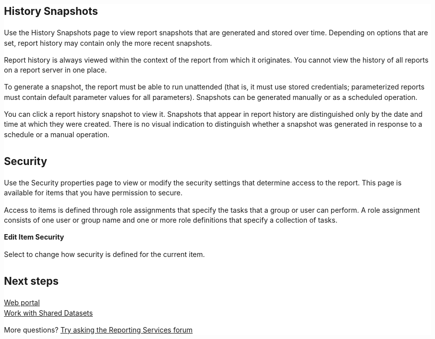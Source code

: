 ## History Snapshots  
  
Use the History Snapshots page to view report snapshots that are generated and stored over time. Depending on options that are set, report history may contain only the more recent snapshots.  
  
Report history is always viewed within the context of the report from which it originates. You cannot view the history of all reports on a report server in one place.  
  
To generate a snapshot, the report must be able to run unattended (that is, it must use stored credentials; parameterized reports must contain default parameter values for all parameters). Snapshots can be generated manually or as a scheduled operation.   
  
You can click a report history snapshot to view it. Snapshots that appear in report history are distinguished only by the date and time at which they were created. There is no visual indication to distinguish whether a snapshot was generated in response to a schedule or a manual operation.  
  
## Security  
Use the Security properties page to view or modify the security settings that determine access to the report. This page is available for items that you have permission to secure.  
  
Access to items is defined through role assignments that specify the tasks that a group or user can perform. A role assignment consists of one user or group name and one or more role definitions that specify a collection of tasks.  
  
**Edit Item Security**  
  
Select to change how security is defined for the current item.

## Next steps

[Web portal](../reporting-services/web-portal-ssrs-native-mode.md)  
[Work with Shared Datasets](../reporting-services/work-with-shared-datasets-web-portal.md)

More questions? [Try asking the Reporting Services forum](http://go.microsoft.com/fwlink/?LinkId=620231)